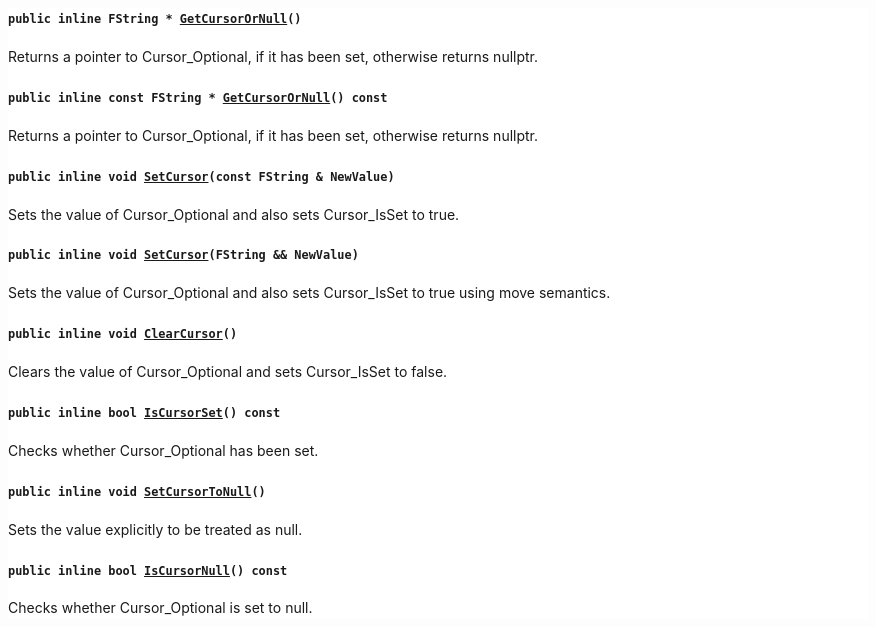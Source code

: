 #### `public inline FString * `[`GetCursorOrNull`](#structFRHAPI__SearchGuideResponse_1a939dafb72fb64ef8634e9b875d0902e4)`()` <a id="structFRHAPI__SearchGuideResponse_1a939dafb72fb64ef8634e9b875d0902e4"></a>

Returns a pointer to Cursor_Optional, if it has been set, otherwise returns nullptr.

#### `public inline const FString * `[`GetCursorOrNull`](#structFRHAPI__SearchGuideResponse_1af4c153662cc68778999775baa5d6b04c)`() const` <a id="structFRHAPI__SearchGuideResponse_1af4c153662cc68778999775baa5d6b04c"></a>

Returns a pointer to Cursor_Optional, if it has been set, otherwise returns nullptr.

#### `public inline void `[`SetCursor`](#structFRHAPI__SearchGuideResponse_1a3a9c80051da8ffb0076bc549f4c206ea)`(const FString & NewValue)` <a id="structFRHAPI__SearchGuideResponse_1a3a9c80051da8ffb0076bc549f4c206ea"></a>

Sets the value of Cursor_Optional and also sets Cursor_IsSet to true.

#### `public inline void `[`SetCursor`](#structFRHAPI__SearchGuideResponse_1a6819851e692204d0d056e5342f9952ad)`(FString && NewValue)` <a id="structFRHAPI__SearchGuideResponse_1a6819851e692204d0d056e5342f9952ad"></a>

Sets the value of Cursor_Optional and also sets Cursor_IsSet to true using move semantics.

#### `public inline void `[`ClearCursor`](#structFRHAPI__SearchGuideResponse_1a153e4c50db618b9ba279f3ee05023b88)`()` <a id="structFRHAPI__SearchGuideResponse_1a153e4c50db618b9ba279f3ee05023b88"></a>

Clears the value of Cursor_Optional and sets Cursor_IsSet to false.

#### `public inline bool `[`IsCursorSet`](#structFRHAPI__SearchGuideResponse_1a7daf438c6d7cf1b2f67fd55d41a4ad9a)`() const` <a id="structFRHAPI__SearchGuideResponse_1a7daf438c6d7cf1b2f67fd55d41a4ad9a"></a>

Checks whether Cursor_Optional has been set.

#### `public inline void `[`SetCursorToNull`](#structFRHAPI__SearchGuideResponse_1ad640d1787378415df75a50c16abc0888)`()` <a id="structFRHAPI__SearchGuideResponse_1ad640d1787378415df75a50c16abc0888"></a>

Sets the value explicitly to be treated as null.

#### `public inline bool `[`IsCursorNull`](#structFRHAPI__SearchGuideResponse_1acdb390596d6bd9bda640e23fcdf65ef1)`() const` <a id="structFRHAPI__SearchGuideResponse_1acdb390596d6bd9bda640e23fcdf65ef1"></a>

Checks whether Cursor_Optional is set to null.

